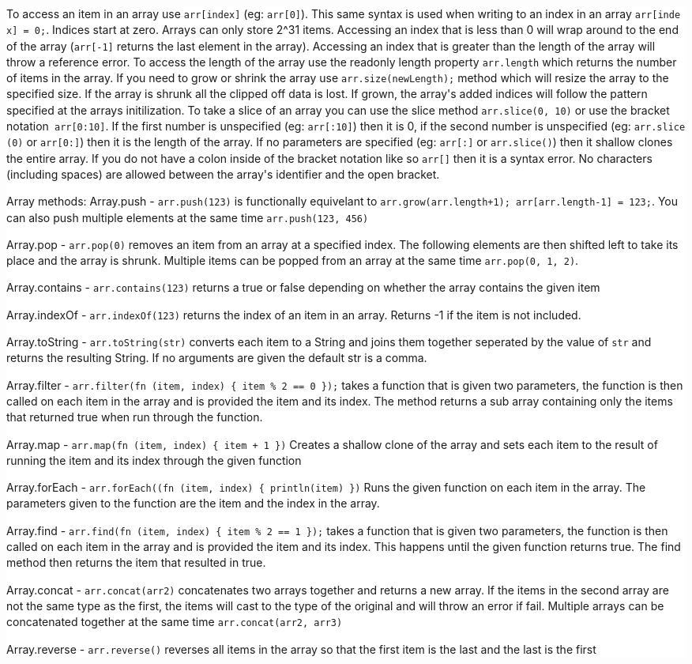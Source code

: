 To access an item in an array use `arr[index]` (eg: `arr[0]`). This same syntax is used when writing to an index in an array `arr[index] = 0;`. Indices start at zero. Arrays can only store 2^31 items. Accessing an index that is less than 0 will wrap around to the end of the array (`arr[-1]` returns the last element in the array). Accessing an index that is greater than the length of the array will throw a reference error. To access the length of the array use the readonly length property `arr.length` which returns the number of items in the array. If you need to grow or shrink the array use `arr.size(newLength);` method which will resize the array to the specified size. If the array is shrunk all the clipped off data is lost. If grown, the array's added indices will follow the pattern specified at the arrays initilization. To take a slice of an array you can use the slice method `arr.slice(0, 10)` or use the bracket notation` arr[0:10]`. If the first number is unspecified (eg: `arr[:10]`) then it is 0, if the second number is unspecified (eg: `arr.slice(0)` or `arr[0:]`) then it is the length of the array. If no parameters are specified (eg: `arr[:]` or `arr.slice()`) then it shallow clones the entire array. If you do not have a colon inside of the bracket notation like so `arr[]` then it is a syntax error. No characters (including spaces) are allowed between the array's identifier and the open bracket.

Array methods:
Array.push - `arr.push(123)` is functionally equivelant to `arr.grow(arr.length+1); arr[arr.length-1] = 123;`. You can also push multiple elements at the same time `arr.push(123, 456)`

Array.pop - `arr.pop(0)` removes an item from an array at a specified index. The following elements are then shifted left to take its place and the array is shrunk. Multiple items can be popped from an array at the same time `arr.pop(0, 1, 2)`.

Array.contains - `arr.contains(123)` returns a true or false depending on whether the array contains the given item

Array.indexOf - `arr.indexOf(123)` returns the index of an item in an array. Returns -1 if the item is not included.

Array.toString - `arr.toString(str)` converts each item to a String and joins them together seperated by the value of `str` and returns the resulting String. If no arguments are given the default str is a comma.

Array.filter - `arr.filter(fn (item, index) { item % 2 == 0 });` takes a function that is given two parameters, the function is then called on each item in the array and is provided the item and its index. The method returns a sub array containing only the items that returned true when run through the function.

Array.map - `arr.map(fn (item, index) { item + 1 })` Creates a shallow clone of the array and sets each item to the result of running the item and its index through the given function

Array.forEach - `arr.forEach((fn (item, index) { println(item) })` Runs the given function on each item in the array. The parameters given to the function are the item and the index in the array.

Array.find - `arr.find(fn (item, index) { item % 2 == 1 });` takes a function that is given two parameters, the function is then called on each item in the array and is provided the item and its index. This happens until the given function returns true. The find method then returns the item that resulted in true.

Array.concat - `arr.concat(arr2)` concatenates two arrays together and returns a new array. If the items in the second array are not the same type as the first, the items will cast to the type of the original and will throw an error if fail. Multiple arrays can be concatenated together at the same time `arr.concat(arr2, arr3)`

Array.reverse - `arr.reverse()` reverses all items in the array so that the first item is the last and the last is the first
